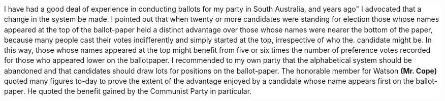 I have had a good deal of experience in conducting ballots for my party in South Australia, and years ago" I advocated that a change in the system be made. I pointed out that when twenty or more candidates were standing for election those whose names appeared at the top of the ballot-paper held a distinct advantage over those whose names were nearer the bottom of the paper, because many people cast their votes indifferently and simply started at the top, irrespective of who the. candidate might be. In this way, those whose names appeared at the top might benefit from five or six times the number of preference votes recorded for those who appeared lower on the ballotpaper. I recommended to my own party that the alphabetical system should be abandoned and that candidates should draw lots for positions on the ballot-paper. The honorable member for Watson  **(Mr. Cope)**  quoted many figures to-day to prove the extent of the advantage enjoyed by a candidate whose name appears first on the ballot-paper. He quoted the benefit gained by the Communist Party in particular. 

